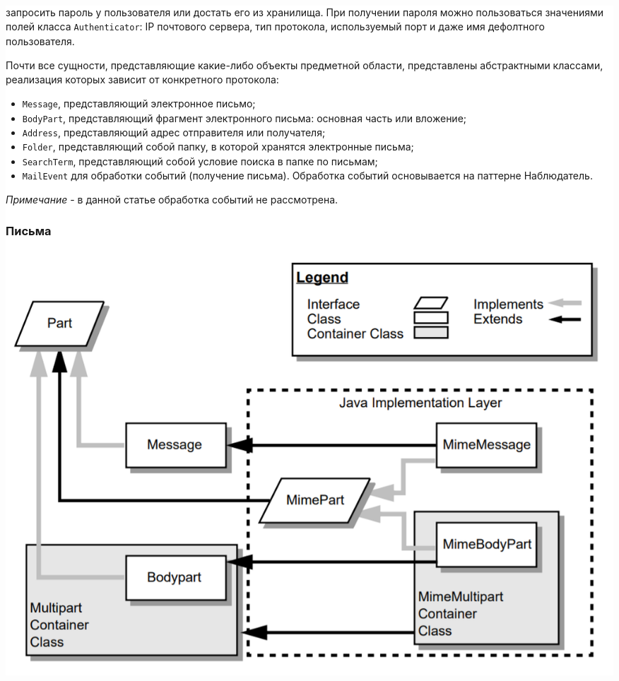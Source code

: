 запросить пароль у пользователя или достать его из хранилища. 
При получении пароля можно пользоваться значениями полей класса 
`Authenticator`: IP почтового сервера, тип протокола, используемый 
порт и даже имя дефолтного пользователя.


Почти все сущности, представляющие какие-либо объекты предметной
области, представлены абстрактными классами, реализация которых 
зависит от конкретного протокола: 
* `Message`, представляющий электронное письмо;
* `BodyPart`, представляющий фрагмент электронного письма: основная часть 
или вложение;
* `Address`, представляющий адрес отправителя или получателя;
* `Folder`, представляющий собой папку, в которой хранятся электронные письма;
* `SearchTerm`, представляющий собой условие поиска в папке по письмам;
* `MailEvent` для обработки событий (получение письма). 
Обработка событий основывается на паттерне Наблюдатель.

*Примечание* - в данной статье обработка событий не рассмотрена.


### Письма

![Message Inheritance](images/02-message-inheritance.png)
